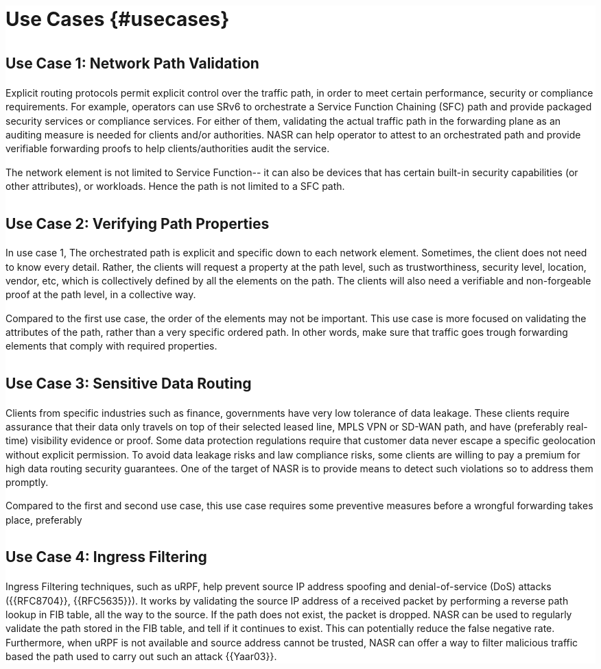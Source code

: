 
# Use Cases {#usecases}


## Use Case 1: Network Path Validation

Explicit routing protocols permit explicit control over the traffic path, in order to meet certain performance, security or compliance requirements. For example, operators can use SRv6 to orchestrate a Service Function Chaining (SFC) path and provide packaged security services or compliance services. For either of them, validating the actual traffic path in the forwarding plane as an auditing measure is needed for clients and/or authorities. NASR can help operator to attest to an orchestrated path and provide verifiable forwarding proofs to help clients/authorities audit the service.

The network element is not limited to Service Function-- it can also be devices that has certain built-in security capabilities (or other attributes), or workloads. Hence the path is not limited to a SFC path.

## Use Case 2: Verifying Path Properties

In use case 1, The orchestrated path is explicit and specific down to each network element. Sometimes, the client does not need to know every detail. Rather, the clients will request a property at the path level, such as trustworthiness, security level, location, vendor, etc, which is collectively defined by all the elements on the path. The clients will also need a verifiable and non-forgeable proof at the path level, in a collective way. 

Compared to the first use case, the order of the elements may not be important. This use case is more focused on validating the attributes of the path, rather than a very specific ordered path. In other words, make sure that traffic goes trough forwarding elements that comply with required properties.

## Use Case 3: Sensitive Data Routing

Clients from specific industries such as finance, governments have very low tolerance of data leakage. These clients require assurance that their data only travels on top of their selected leased line, MPLS VPN or SD-WAN path, and have (preferably real-time) visibility evidence or proof. Some data protection regulations require that customer data never escape a specific geolocation without explicit permission. To avoid data leakage risks and law compliance risks, some clients are willing to pay a premium for high data routing security guarantees. One of the target of NASR is to provide means to detect such violations so to address them promptly. 

Compared to the first and second use case, this use case requires some preventive measures before a wrongful forwarding takes place, preferably

## Use Case 4: Ingress Filtering


Ingress Filtering techniques, such as uRPF, help prevent source IP address spoofing and denial-of-service (DoS) attacks ({{RFC8704}}, {{RFC5635}}). It works by validating the source IP address of a received packet by performing a reverse path lookup in FIB table, all the way to the source. If the path does not exist, the packet is dropped. NASR can be used to regularly validate the path stored in the FIB table, and tell if it continues to exist. This can potentially reduce the false negative rate. Furthermore, when uRPF is not available and source address cannot be trusted, NASR can offer a way to filter malicious traffic based the path used to carry out such an attack {{Yaar03}}.  
